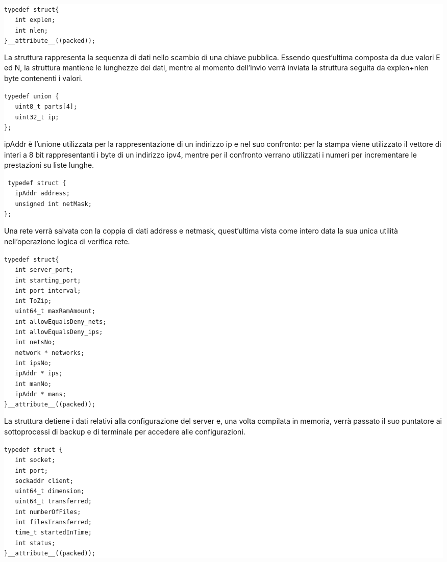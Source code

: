 ```
typedef struct{
   int explen;
   int nlen;
}__attribute__((packed));
```

La struttura rappresenta la sequenza di dati nello scambio di una chiave pubblica.
Essendo quest’ultima composta da due valori E ed N, la struttura mantiene le lunghezze dei dati, mentre al momento dell’invio verrà inviata la struttura seguita da explen+nlen byte contenenti i valori.
```
typedef union {
   uint8_t parts[4];
   uint32_t ip;
};
```
ipAddr è l’unione utilizzata per la rappresentazione di un indirizzo ip e nel suo confronto: per la stampa viene utilizzato il vettore di interi a 8 bit rappresentanti i byte di un indirizzo ipv4, mentre per il confronto verrano utilizzati i numeri per incrementare le prestazioni su liste lunghe.
```
 typedef struct {
   ipAddr address;
   unsigned int netMask;
};
```
Una rete verrà salvata con la coppia di dati address e netmask, quest’ultima vista come intero data la sua unica utilità nell’operazione logica di verifica rete.
```
typedef struct{
   int server_port;
   int starting_port;
   int port_interval;
   int ToZip;
   uint64_t maxRamAmount;
   int allowEqualsDeny_nets;
   int allowEqualsDeny_ips;
   int netsNo;
   network * networks;
   int ipsNo;
   ipAddr * ips;
   int manNo;
   ipAddr * mans;
}__attribute__((packed));
```
La struttura detiene i dati relativi alla configurazione del server e, una volta compilata in memoria, verrà passato il suo puntatore ai sottoprocessi di backup e di terminale per accedere alle configurazioni.
```
typedef struct {
   int socket;
   int port;
   sockaddr client;
   uint64_t dimension;
   uint64_t transferred;
   int numberOfFiles;
   int filesTransferred;
   time_t startedInTime;
   int status;
}__attribute__((packed));
```

